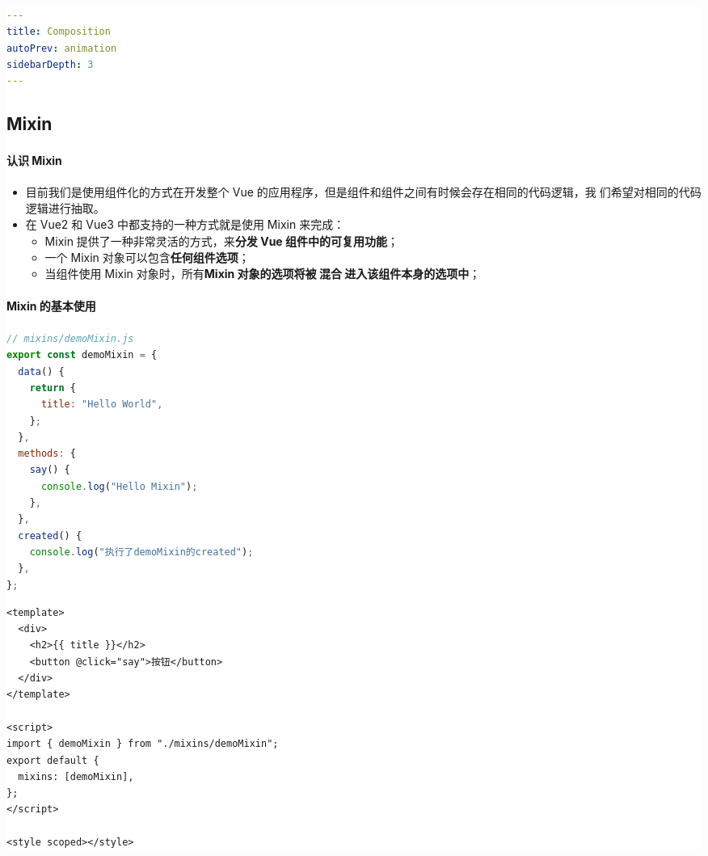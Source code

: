 ```yaml
---
title: Composition
autoPrev: animation
sidebarDepth: 3
---
```


## Mixin

#### 认识 Mixin

- 目前我们是使用组件化的方式在开发整个 Vue 的应用程序，但是组件和组件之间有时候会存在相同的代码逻辑，我
  们希望对相同的代码逻辑进行抽取。
- 在 Vue2 和 Vue3 中都支持的一种方式就是使用 Mixin 来完成：
  - Mixin 提供了一种非常灵活的方式，来**分发 Vue 组件中的可复用功能**；
  - 一个 Mixin 对象可以包含**任何组件选项**；
  - 当组件使用 Mixin 对象时，所有**Mixin 对象的选项将被 混合 进入该组件本身的选项中**；

#### Mixin 的基本使用

```js
// mixins/demoMixin.js
export const demoMixin = {
  data() {
    return {
      title: "Hello World",
    };
  },
  methods: {
    say() {
      console.log("Hello Mixin");
    },
  },
  created() {
    console.log("执行了demoMixin的created");
  },
};
```

```vue
<template>
  <div>
    <h2>{{ title }}</h2>
    <button @click="say">按钮</button>
  </div>
</template>

<script>
import { demoMixin } from "./mixins/demoMixin";
export default {
  mixins: [demoMixin],
};
</script>

<style scoped></style>
```
